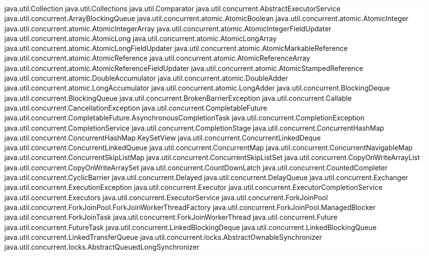 java.util.Collection
java.util.Collections
java.util.Comparator
java.util.concurrent.AbstractExecutorService
java.util.concurrent.ArrayBlockingQueue
java.util.concurrent.atomic.AtomicBoolean
java.util.concurrent.atomic.AtomicInteger
java.util.concurrent.atomic.AtomicIntegerArray
java.util.concurrent.atomic.AtomicIntegerFieldUpdater
java.util.concurrent.atomic.AtomicLong
java.util.concurrent.atomic.AtomicLongArray
java.util.concurrent.atomic.AtomicLongFieldUpdater
java.util.concurrent.atomic.AtomicMarkableReference
java.util.concurrent.atomic.AtomicReference
java.util.concurrent.atomic.AtomicReferenceArray
java.util.concurrent.atomic.AtomicReferenceFieldUpdater
java.util.concurrent.atomic.AtomicStampedReference
java.util.concurrent.atomic.DoubleAccumulator
java.util.concurrent.atomic.DoubleAdder
java.util.concurrent.atomic.LongAccumulator
java.util.concurrent.atomic.LongAdder
java.util.concurrent.BlockingDeque
java.util.concurrent.BlockingQueue
java.util.concurrent.BrokenBarrierException
java.util.concurrent.Callable
java.util.concurrent.CancellationException
java.util.concurrent.CompletableFuture
java.util.concurrent.CompletableFuture.AsynchronousCompletionTask
java.util.concurrent.CompletionException
java.util.concurrent.CompletionService
java.util.concurrent.CompletionStage
java.util.concurrent.ConcurrentHashMap
java.util.concurrent.ConcurrentHashMap.KeySetView
java.util.concurrent.ConcurrentLinkedDeque
java.util.concurrent.ConcurrentLinkedQueue
java.util.concurrent.ConcurrentMap
java.util.concurrent.ConcurrentNavigableMap
java.util.concurrent.ConcurrentSkipListMap
java.util.concurrent.ConcurrentSkipListSet
java.util.concurrent.CopyOnWriteArrayList
java.util.concurrent.CopyOnWriteArraySet
java.util.concurrent.CountDownLatch
java.util.concurrent.CountedCompleter
java.util.concurrent.CyclicBarrier
java.util.concurrent.Delayed
java.util.concurrent.DelayQueue
java.util.concurrent.Exchanger
java.util.concurrent.ExecutionException
java.util.concurrent.Executor
java.util.concurrent.ExecutorCompletionService
java.util.concurrent.Executors
java.util.concurrent.ExecutorService
java.util.concurrent.ForkJoinPool
java.util.concurrent.ForkJoinPool.ForkJoinWorkerThreadFactory
java.util.concurrent.ForkJoinPool.ManagedBlocker
java.util.concurrent.ForkJoinTask
java.util.concurrent.ForkJoinWorkerThread
java.util.concurrent.Future
java.util.concurrent.FutureTask
java.util.concurrent.LinkedBlockingDeque
java.util.concurrent.LinkedBlockingQueue
java.util.concurrent.LinkedTransferQueue
java.util.concurrent.locks.AbstractOwnableSynchronizer
java.util.concurrent.locks.AbstractQueuedLongSynchronizer